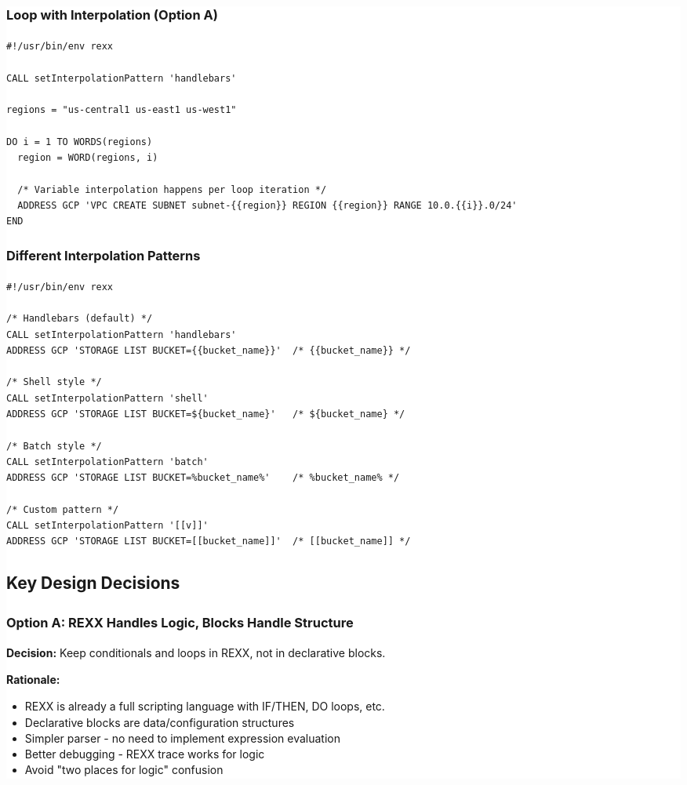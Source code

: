 ### Loop with Interpolation (Option A)

```rexx
#!/usr/bin/env rexx

CALL setInterpolationPattern 'handlebars'

regions = "us-central1 us-east1 us-west1"

DO i = 1 TO WORDS(regions)
  region = WORD(regions, i)

  /* Variable interpolation happens per loop iteration */
  ADDRESS GCP 'VPC CREATE SUBNET subnet-{{region}} REGION {{region}} RANGE 10.0.{{i}}.0/24'
END
```

### Different Interpolation Patterns

```rexx
#!/usr/bin/env rexx

/* Handlebars (default) */
CALL setInterpolationPattern 'handlebars'
ADDRESS GCP 'STORAGE LIST BUCKET={{bucket_name}}'  /* {{bucket_name}} */

/* Shell style */
CALL setInterpolationPattern 'shell'
ADDRESS GCP 'STORAGE LIST BUCKET=${bucket_name}'   /* ${bucket_name} */

/* Batch style */
CALL setInterpolationPattern 'batch'
ADDRESS GCP 'STORAGE LIST BUCKET=%bucket_name%'    /* %bucket_name% */

/* Custom pattern */
CALL setInterpolationPattern '[[v]]'
ADDRESS GCP 'STORAGE LIST BUCKET=[[bucket_name]]'  /* [[bucket_name]] */
```

## Key Design Decisions

### Option A: REXX Handles Logic, Blocks Handle Structure

**Decision:** Keep conditionals and loops in REXX, not in declarative blocks.

**Rationale:**
- REXX is already a full scripting language with IF/THEN, DO loops, etc.
- Declarative blocks are data/configuration structures
- Simpler parser - no need to implement expression evaluation
- Better debugging - REXX trace works for logic
- Avoid "two places for logic" confusion
